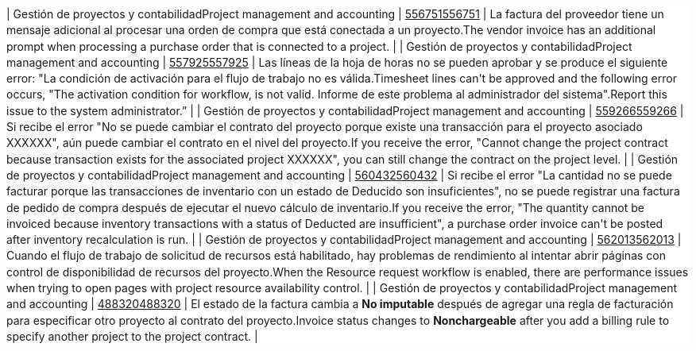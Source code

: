 | <span data-ttu-id="7448f-139">Gestión de proyectos y contabilidad</span><span class="sxs-lookup"><span data-stu-id="7448f-139">Project management and accounting</span></span> | [<span data-ttu-id="7448f-140">556751</span><span class="sxs-lookup"><span data-stu-id="7448f-140">556751</span></span>](https://fix.lcs.dynamics.com/Issue/Details/?bugId=556751) | <span data-ttu-id="7448f-141">La factura del proveedor tiene un mensaje adicional al procesar una orden de compra que está conectada a un proyecto.</span><span class="sxs-lookup"><span data-stu-id="7448f-141">The vendor invoice has an additional prompt when processing a   purchase order that is connected to a project.</span></span>                                                                                                                                                 |
| <span data-ttu-id="7448f-142">Gestión de proyectos y contabilidad</span><span class="sxs-lookup"><span data-stu-id="7448f-142">Project management and accounting</span></span> | [<span data-ttu-id="7448f-143">557925</span><span class="sxs-lookup"><span data-stu-id="7448f-143">557925</span></span>](https://fix.lcs.dynamics.com/Issue/Details/?bugId=557925) | <span data-ttu-id="7448f-144">Las líneas de la hoja de horas no se pueden aprobar y se produce el siguiente error: "La condición de activación para el flujo de trabajo no es válida.</span><span class="sxs-lookup"><span data-stu-id="7448f-144">Timesheet lines can't be approved and the following error occurs, "The activation condition for workflow, is not valid.</span></span> <span data-ttu-id="7448f-145">Informe de este problema al administrador del sistema".</span><span class="sxs-lookup"><span data-stu-id="7448f-145">Report this issue to the system administrator.”</span></span>                                                                          |
| <span data-ttu-id="7448f-146">Gestión de proyectos y contabilidad</span><span class="sxs-lookup"><span data-stu-id="7448f-146">Project management and accounting</span></span> | [<span data-ttu-id="7448f-147">559266</span><span class="sxs-lookup"><span data-stu-id="7448f-147">559266</span></span>](https://fix.lcs.dynamics.com/Issue/Details/?bugId=559266) | <span data-ttu-id="7448f-148">Si recibe el error "No se puede cambiar el contrato del proyecto porque existe una transacción para el proyecto asociado XXXXXX", aún puede cambiar el contrato en el nivel del proyecto.</span><span class="sxs-lookup"><span data-stu-id="7448f-148">If you receive the error, "Cannot change the project contract because transaction exists for the associated project XXXXXX", you can still change the contract on the project level.</span></span>                                                                           |
| <span data-ttu-id="7448f-149">Gestión de proyectos y contabilidad</span><span class="sxs-lookup"><span data-stu-id="7448f-149">Project management and accounting</span></span> | [<span data-ttu-id="7448f-150">560432</span><span class="sxs-lookup"><span data-stu-id="7448f-150">560432</span></span>](https://fix.lcs.dynamics.com/Issue/Details/?bugId=560432) | <span data-ttu-id="7448f-151">Si recibe el error "La cantidad no se puede facturar porque las transacciones de inventario con un estado de Deducido son insuficientes", no se puede registrar una factura de pedido de compra después de ejecutar el nuevo cálculo de inventario.</span><span class="sxs-lookup"><span data-stu-id="7448f-151">If you receive the error, "The quantity cannot be invoiced because inventory transactions with a status of Deducted are insufficient", a purchase order invoice can't be posted after inventory recalculation is run.</span></span>                             |
| <span data-ttu-id="7448f-152">Gestión de proyectos y contabilidad</span><span class="sxs-lookup"><span data-stu-id="7448f-152">Project management and accounting</span></span> | [<span data-ttu-id="7448f-153">562013</span><span class="sxs-lookup"><span data-stu-id="7448f-153">562013</span></span>](https://fix.lcs.dynamics.com/Issue/Details/?bugId=562013) | <span data-ttu-id="7448f-154">Cuando el flujo de trabajo de solicitud de recursos está habilitado, hay problemas de rendimiento al intentar abrir páginas con control de disponibilidad de recursos del proyecto.</span><span class="sxs-lookup"><span data-stu-id="7448f-154">When the Resource request workflow is enabled, there are performance issues when trying to open pages with project resource availability control.</span></span>                                                                                                               |
| <span data-ttu-id="7448f-155">Gestión de proyectos y contabilidad</span><span class="sxs-lookup"><span data-stu-id="7448f-155">Project management and accounting</span></span> | [<span data-ttu-id="7448f-156">488320</span><span class="sxs-lookup"><span data-stu-id="7448f-156">488320</span></span>](https://fix.lcs.dynamics.com/Issue/Details/?bugId=488320) | <span data-ttu-id="7448f-157">El estado de la factura cambia a **No imputable** después de agregar una regla de facturación para especificar otro proyecto al contrato del proyecto.</span><span class="sxs-lookup"><span data-stu-id="7448f-157">Invoice status changes to **Nonchargeable** after you add a billing rule to specify another project to the project contract.</span></span>                                                                                                                                |